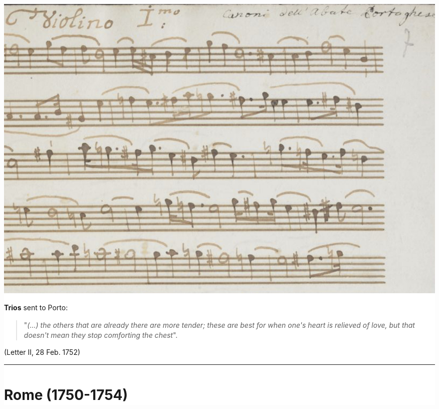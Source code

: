 ![bg right:50% fit](./canoni.jpg)

**Trios** sent to Porto:



> "*(...) the others that are already there are more tender; these are best for when one's heart is relieved of love, but that doesn't mean they stop comforting the chest*".

(Letter II, 28 Feb. 1752)

---

# Rome   (1750-1754)

